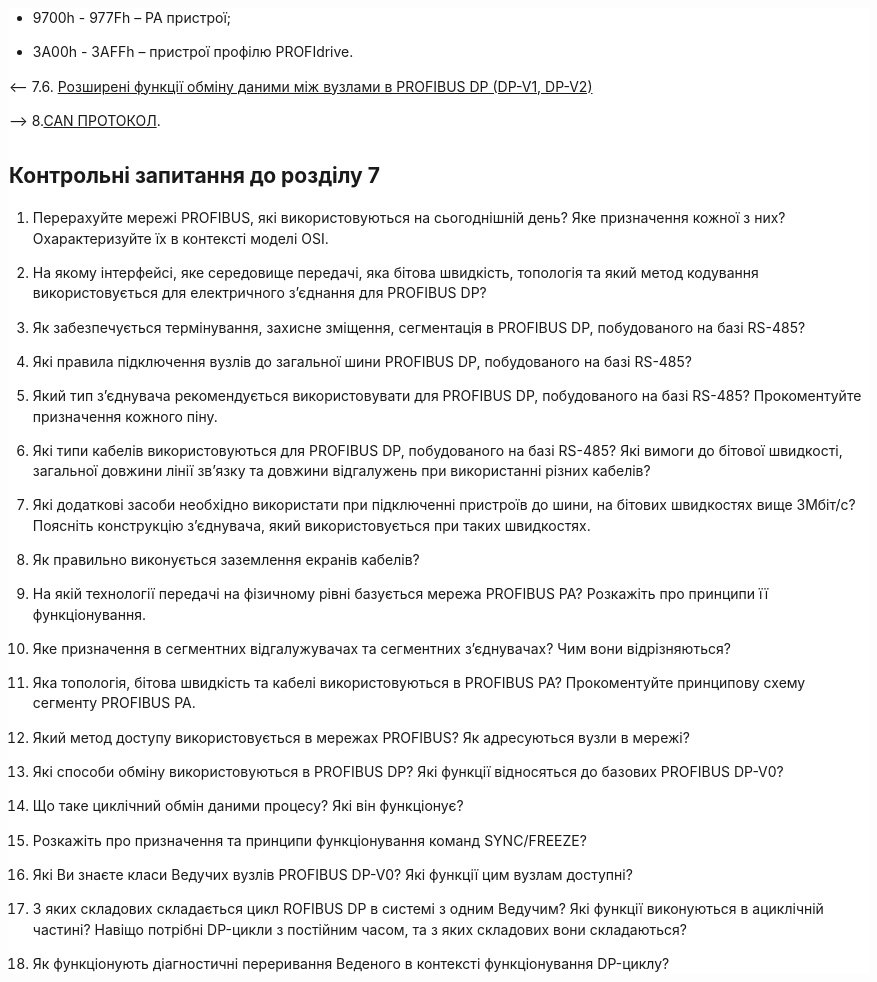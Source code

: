 - 9700h - 977Fh – РА пристрої;

- 3A00h - 3AFFh – пристрої профілю PROFIdrive.   



<-- 7.6. [Розширені функції обміну даними між вузлами в PROFIBUS DP (DP-V1, DP-V2)](7_6.md) 

--> 8.[CAN ПРОТОКОЛ](8.md).



## Контрольні запитання до розділу 7

1. Перерахуйте мережі PROFIBUS, які використовуються на сьогоднішній день? Яке призначення кожної з них? Охарактеризуйте їх в контексті моделі OSI.

2. На якому інтерфейсі, яке середовище передачі, яка бітова швидкість, топологія та який метод кодування використовується для електричного з’єднання для PROFIBUS DP?

3. Як забезпечується термінування, захисне зміщення, сегментація в PROFIBUS DP, побудованого на базі RS-485?

4. Які правила підключення вузлів до загальної шини PROFIBUS DP, побудованого на базі RS-485?

5. Який тип з’єднувача рекомендується використовувати для PROFIBUS DP, побудованого на базі RS-485? Прокоментуйте призначення кожного піну.

6. Які типи кабелів використовуються для PROFIBUS DP, побудованого на базі RS-485? Які вимоги до бітової швидкості, загальної довжини лінії зв’язку та довжини відгалужень при використанні різних кабелів?

7. Які додаткові засоби необхідно використати при підключенні пристроїв до шини, на  бітових швидкостях вище 3Мбіт/с? Поясніть конструкцію з’єднувача, який використовується при таких швидкостях.

8. Як правильно виконується заземлення екранів кабелів?

9. На якій технології передачі на фізичному рівні базується мережа PROFIBUS PA? Розкажіть про принципи її функціонування.

10. Яке призначення в сегментних відгалужувачах та сегментних з’єднувачах? Чим вони відрізняються?

11. Яка топологія, бітова швидкість та кабелі використовуються в PROFIBUS PA? Прокоментуйте принципову схему сегменту PROFIBUS PA.

12. Який метод доступу використовується в мережах PROFIBUS? Як адресуються вузли в мережі?

13. Які способи обміну використовуються в PROFIBUS DP? Які функції відносяться до базових PROFIBUS DP-V0?

14. Що таке циклічний обмін даними процесу? Які він функціонує? 

15. Розкажіть про призначення та принципи функціонування команд SYNC/FREEZE?

16. Які Ви знаєте класи Ведучих вузлів PROFIBUS DP-V0? Які функції цим вузлам доступні?

17. З яких складових складається цикл ROFIBUS DP в системі з одним Ведучим? Які функції виконуються в ациклічній частині? Навіщо потрібні DP-цикли з постійним часом, та з яких складових вони складаються?

18. Як функціонують діагностичні переривання Веденого в контексті функціонування DP-циклу?
